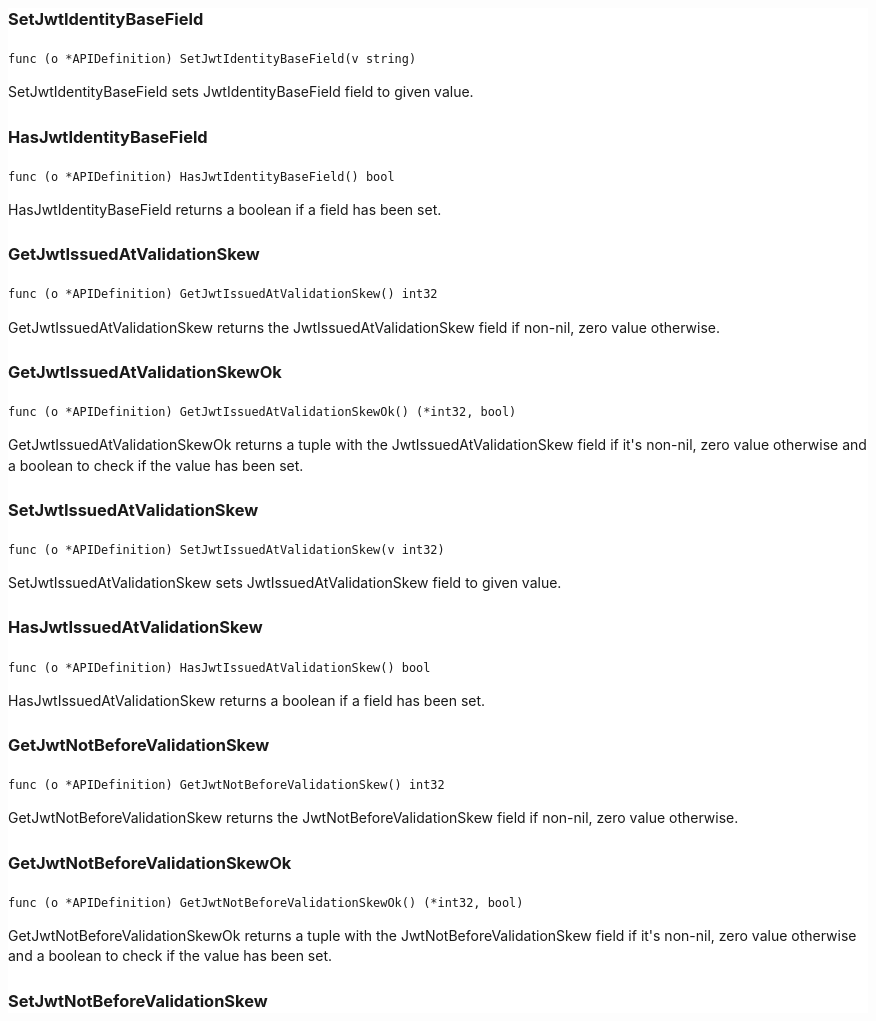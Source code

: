 ### SetJwtIdentityBaseField

`func (o *APIDefinition) SetJwtIdentityBaseField(v string)`

SetJwtIdentityBaseField sets JwtIdentityBaseField field to given value.

### HasJwtIdentityBaseField

`func (o *APIDefinition) HasJwtIdentityBaseField() bool`

HasJwtIdentityBaseField returns a boolean if a field has been set.

### GetJwtIssuedAtValidationSkew

`func (o *APIDefinition) GetJwtIssuedAtValidationSkew() int32`

GetJwtIssuedAtValidationSkew returns the JwtIssuedAtValidationSkew field if non-nil, zero value otherwise.

### GetJwtIssuedAtValidationSkewOk

`func (o *APIDefinition) GetJwtIssuedAtValidationSkewOk() (*int32, bool)`

GetJwtIssuedAtValidationSkewOk returns a tuple with the JwtIssuedAtValidationSkew field if it's non-nil, zero value otherwise
and a boolean to check if the value has been set.

### SetJwtIssuedAtValidationSkew

`func (o *APIDefinition) SetJwtIssuedAtValidationSkew(v int32)`

SetJwtIssuedAtValidationSkew sets JwtIssuedAtValidationSkew field to given value.

### HasJwtIssuedAtValidationSkew

`func (o *APIDefinition) HasJwtIssuedAtValidationSkew() bool`

HasJwtIssuedAtValidationSkew returns a boolean if a field has been set.

### GetJwtNotBeforeValidationSkew

`func (o *APIDefinition) GetJwtNotBeforeValidationSkew() int32`

GetJwtNotBeforeValidationSkew returns the JwtNotBeforeValidationSkew field if non-nil, zero value otherwise.

### GetJwtNotBeforeValidationSkewOk

`func (o *APIDefinition) GetJwtNotBeforeValidationSkewOk() (*int32, bool)`

GetJwtNotBeforeValidationSkewOk returns a tuple with the JwtNotBeforeValidationSkew field if it's non-nil, zero value otherwise
and a boolean to check if the value has been set.

### SetJwtNotBeforeValidationSkew
